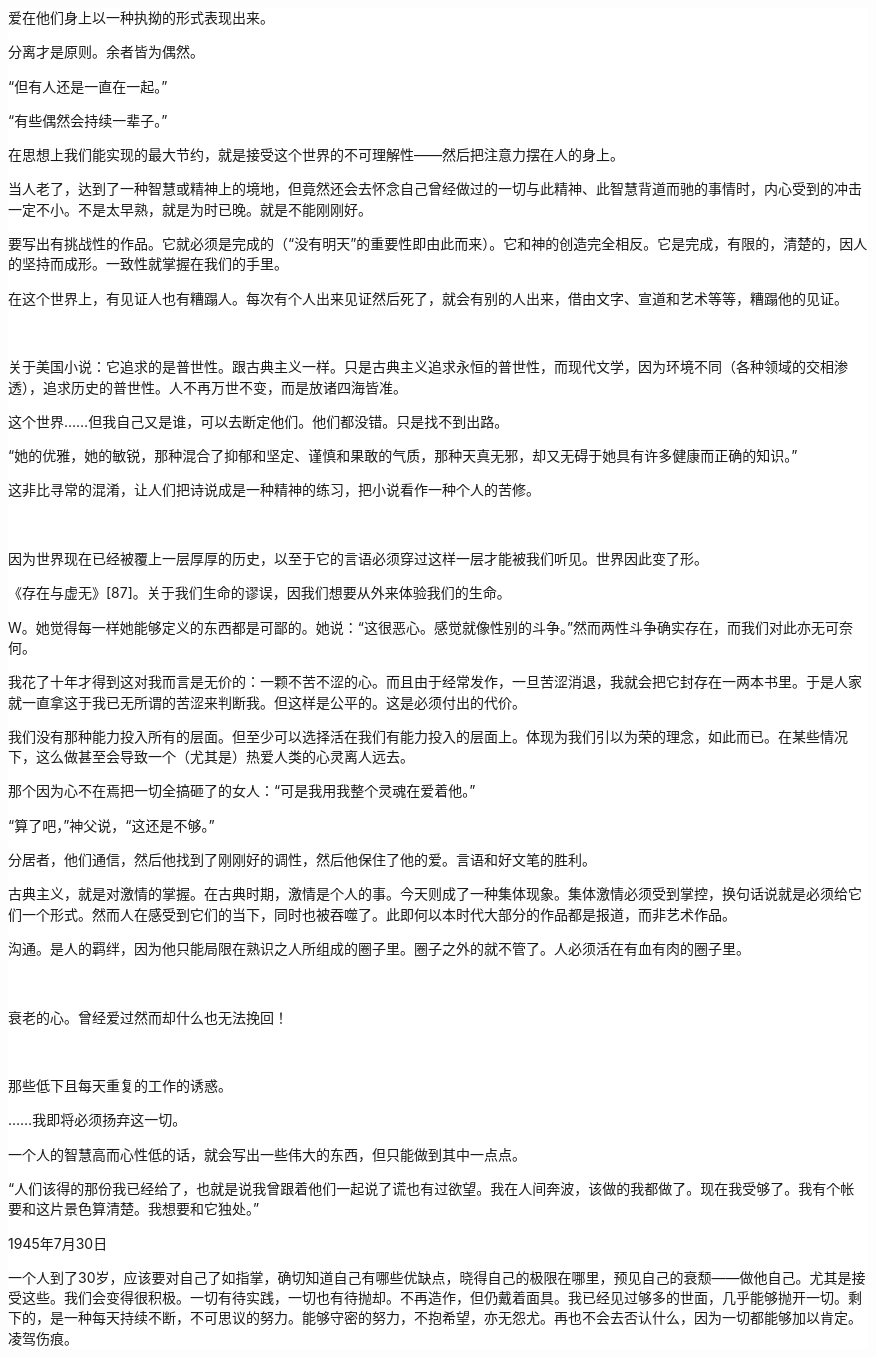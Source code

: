 爱在他们身上以一种执拗的形式表现出来。

分离才是原则。余者皆为偶然。

“但有人还是一直在一起。”

“有些偶然会持续一辈子。”

在思想上我们能实现的最大节约，就是接受这个世界的不可理解性——然后把注意力摆在人的身上。

当人老了，达到了一种智慧或精神上的境地，但竟然还会去怀念自己曾经做过的一切与此精神、此智慧背道而驰的事情时，内心受到的冲击一定不小。不是太早熟，就是为时已晚。就是不能刚刚好。

要写出有挑战性的作品。它就必须是完成的（“没有明天”的重要性即由此而来）。它和神的创造完全相反。它是完成，有限的，清楚的，因人的坚持而成形。一致性就掌握在我们的手里。

在这个世界上，有见证人也有糟蹋人。每次有个人出来见证然后死了，就会有别的人出来，借由文字、宣道和艺术等﻿等，糟蹋他的见证。

 

关于美国小说：它追求的是普世性。跟古典主义一样。只是古典主义追求永恒的普世性，而现代文学，因为环境不同（各种领域的交相渗透），追求历史的普世性。人不再万世不变，而是放诸四海皆准。

这个世界……但我自己又是谁，可以去断定他们。他们都没错。只是找不到出路。

“她的优雅，她的敏锐，那种混合了抑郁和坚定、谨慎和果敢的气质，那种天真无邪，却又无碍于她具有许多健康而正确的知识。”

这非比寻常的混淆，让人们把诗说成是一种精神的练习，把小说看作一种个人的苦修。

 

因为世界现在已经被覆上一层厚厚的历史，以至于它的言语必须穿过这样一层才能被我们听见。世界因此变了形。

《存在与虚无》[87]。关于我们生命的谬误，因我们想要从外﻿来体验我们的生命。

W。她觉得每一样她能够定义的东西都是可鄙的。她说：“这很恶心。感觉就像性别的斗争。”然而两性斗争确实存在，而我们对此亦无可奈何。

我花了十年才得到这对我而言是无价的：一颗不苦不涩的心。而且由于经常发作，一旦苦涩消退，我就会把它封存在一两本书里。于是人家就一直拿这于我已无所谓的苦涩来判断我。但这样是公平的。这是必须付出的代价。

我们没有那种能力投入所有的层面。但至少可以选择活在我们有能力投入的层面上。体现为我们引以为荣的理念，如此而已。在某些情况下，这么做甚至会导致一个（尤其是）热爱人类的心灵离人远去。

那个因为心不在焉把一切全搞砸了的女人：“可是我用我整个灵魂在爱着他。”

“算了吧，”神父说，“这还是不够。”

分居者，他们通信，然后他找到了刚刚好的调﻿性，然后他保住了他的爱。言语和好文笔的胜利。

古典主义，就是对激情的掌握。在古典时期，激情是个人的事。今天则成了一种集体现象。集体激情必须受到掌控，换句话说就是必须给它们一个形式。然而人在感受到它们的当下，同时也被吞噬了。此即何以本时代大部分的作品都是报道，而非艺术作品。

沟通。是人的羁绊，因为他只能局限在熟识之人所组成的圈子里。圈子之外的就不管了。人必须活在有血有肉的圈子里。

  

衰老的心。曾经爱过然而却什么也无法挽回！

  

那些低下且每天重复的工作的诱惑。

……我即将必须扬弃这一切。

一个人的智慧高而心性低的话，就会写出一些伟大的东西，但只能做到其中一点点。

“人们该得的那份我已经给了，也就是说我曾跟着他们一起说了谎也有过欲望。我在人间奔波，该做的我都做了。现在我受够了。我有个帐要和这片景色算清楚。我想要和它独处。”

1945年7月30日

一个人到了30岁，应该要对自己了如指掌，确切知道自己有哪些优缺点，晓得自己的极限在哪里，预见自己的衰颓——做他自己。尤其是接受这些。我们会变得很积极。一切有待实﻿践，一切也有待抛却。不再造作，但仍戴着面具。我已经见过够多的世面，几乎能够抛开一切。剩下的，是一种每天持续不断，不可思议的努力。能够守密的努力，不抱希望，亦无怨尤。再也不会去否认什么，因为一切都能够加以肯定。凌驾伤痕。
